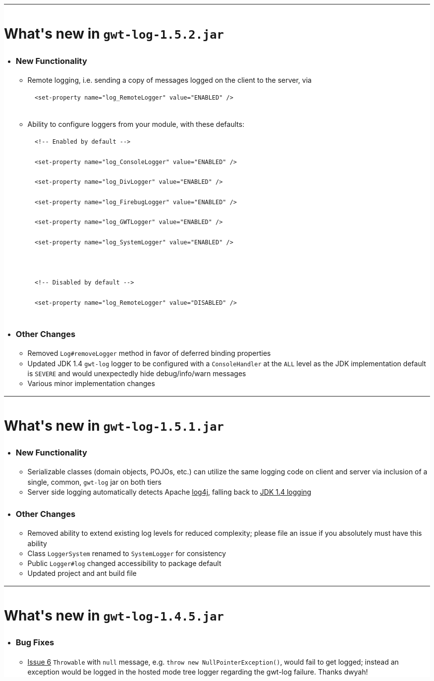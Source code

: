 


<hr />
<h1>What's new in <code>gwt-log-1.5.2.jar</code></h1>
<ul><li><h3>New Functionality</h3>
<ul><li>Remote logging, i.e. sending a copy of messages logged on the client to the server, via<br>
<pre><code>  &lt;set-property name="log_RemoteLogger" value="ENABLED" /&gt;<br>
</code></pre>
</li><li>Ability to configure loggers from your module, with these defaults:<br>
<pre><code>  &lt;!-- Enabled by default --&gt;<br>
  &lt;set-property name="log_ConsoleLogger" value="ENABLED" /&gt;<br>
  &lt;set-property name="log_DivLogger" value="ENABLED" /&gt;<br>
  &lt;set-property name="log_FirebugLogger" value="ENABLED" /&gt;<br>
  &lt;set-property name="log_GWTLogger" value="ENABLED" /&gt;<br>
  &lt;set-property name="log_SystemLogger" value="ENABLED" /&gt;<br>
<br>
  &lt;!-- Disabled by default --&gt;<br>
  &lt;set-property name="log_RemoteLogger" value="DISABLED" /&gt;<br>
</code></pre></li></ul></li></ul>

<ul><li><h3>Other Changes</h3>
<ul><li>Removed <code>Log#removeLogger</code> method in favor of deferred binding properties<br>
</li><li>Updated JDK 1.4 <code>gwt-log</code> logger to be configured with a <code>ConsoleHandler</code> at the <code>ALL</code> level as the JDK implementation default is <code>SEVERE</code> and would unexpectedly hide debug/info/warn messages<br>
</li><li>Various minor implementation changes</li></ul></li></ul>




<hr />
<h1>What's new in <code>gwt-log-1.5.1.jar</code></h1>
<ul><li><h3>New Functionality</h3>
<ul><li>Serializable classes (domain objects, POJOs, etc.) can utilize the same logging code on client and server via inclusion of a single, common, <code>gwt-log</code> jar on both tiers<br>
</li><li>Server side logging automatically detects Apache <a href='http://logging.apache.org/log4j/'>log4j</a>, falling back to <a href='http://java.sun.com/j2se/1.4.2/docs/guide/util/logging/overview.html'>JDK 1.4 logging</a></li></ul></li></ul>

<ul><li><h3>Other Changes</h3>
<ul><li>Removed ability to extend existing log levels for reduced complexity; please file an issue if you absolutely must have this ability<br>
</li><li>Class <code>LoggerSystem</code> renamed to <code>SystemLogger</code> for consistency<br>
</li><li>Public <code>Logger#log</code> changed accessibility to package default<br>
</li><li>Updated project and ant build file</li></ul></li></ul>




<hr />
<h1>What's new in <code>gwt-log-1.4.5.jar</code></h1>

<ul><li><h3>Bug Fixes</h3>
<ul><li><a href='http://code.google.com/p/gwt-log/issues/detail?id=6'>Issue 6</a> <code>Throwable</code> with <code>null</code> message, e.g. <code>throw new NullPointerException()</code>, would fail to get logged; instead an exception would be logged in the hosted mode tree logger regarding the gwt-log failure. Thanks dwyah!</li></ul></li></ul>
